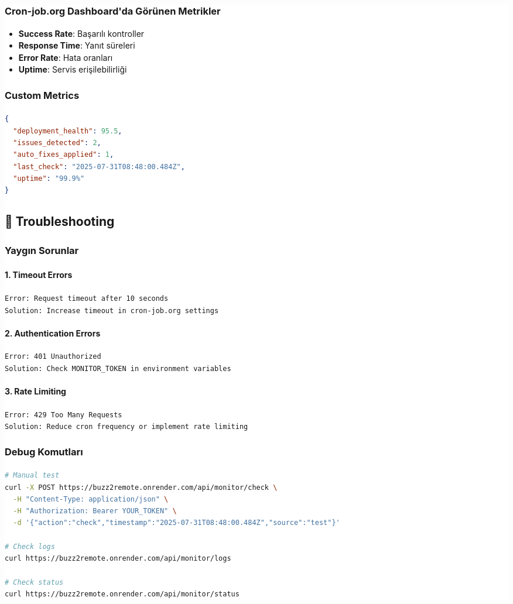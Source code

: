 ### Cron-job.org Dashboard'da Görünen Metrikler
- **Success Rate**: Başarılı kontroller
- **Response Time**: Yanıt süreleri
- **Error Rate**: Hata oranları
- **Uptime**: Servis erişilebilirliği

### Custom Metrics
```json
{
  "deployment_health": 95.5,
  "issues_detected": 2,
  "auto_fixes_applied": 1,
  "last_check": "2025-07-31T08:48:00.484Z",
  "uptime": "99.9%"
}
```

## 🐛 Troubleshooting

### Yaygın Sorunlar

#### 1. Timeout Errors
```
Error: Request timeout after 10 seconds
Solution: Increase timeout in cron-job.org settings
```

#### 2. Authentication Errors
```
Error: 401 Unauthorized
Solution: Check MONITOR_TOKEN in environment variables
```

#### 3. Rate Limiting
```
Error: 429 Too Many Requests
Solution: Reduce cron frequency or implement rate limiting
```

### Debug Komutları
```bash
# Manual test
curl -X POST https://buzz2remote.onrender.com/api/monitor/check \
  -H "Content-Type: application/json" \
  -H "Authorization: Bearer YOUR_TOKEN" \
  -d '{"action":"check","timestamp":"2025-07-31T08:48:00.484Z","source":"test"}'

# Check logs
curl https://buzz2remote.onrender.com/api/monitor/logs

# Check status
curl https://buzz2remote.onrender.com/api/monitor/status
```
